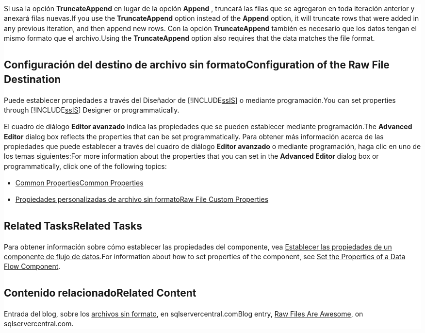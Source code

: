  <span data-ttu-id="3ff25-178">Si usa la opción **TruncateAppend** en lugar de la opción **Append** , truncará las filas que se agregaron en toda iteración anterior y anexará filas nuevas.</span><span class="sxs-lookup"><span data-stu-id="3ff25-178">If you use the **TruncateAppend** option instead of the **Append** option, it will truncate rows that were added in any previous iteration, and then append new rows.</span></span> <span data-ttu-id="3ff25-179">Con la opción **TruncateAppend** también es necesario que los datos tengan el mismo formato que el archivo.</span><span class="sxs-lookup"><span data-stu-id="3ff25-179">Using the **TruncateAppend** option also requires that the data matches the file format.</span></span>  
  
## <a name="configuration-of-the-raw-file-destination"></a><span data-ttu-id="3ff25-180">Configuración del destino de archivo sin formato</span><span class="sxs-lookup"><span data-stu-id="3ff25-180">Configuration of the Raw File Destination</span></span>  
 <span data-ttu-id="3ff25-181">Puede establecer propiedades a través del Diseñador de [!INCLUDE[ssIS](../../includes/ssis-md.md)] o mediante programación.</span><span class="sxs-lookup"><span data-stu-id="3ff25-181">You can set properties through [!INCLUDE[ssIS](../../includes/ssis-md.md)] Designer or programmatically.</span></span>  
  
 <span data-ttu-id="3ff25-182">El cuadro de diálogo **Editor avanzado** indica las propiedades que se pueden establecer mediante programación.</span><span class="sxs-lookup"><span data-stu-id="3ff25-182">The **Advanced Editor** dialog box reflects the properties that can be set programmatically.</span></span> <span data-ttu-id="3ff25-183">Para obtener más información acerca de las propiedades que puede establecer a través del cuadro de diálogo **Editor avanzado** o mediante programación, haga clic en uno de los temas siguientes:</span><span class="sxs-lookup"><span data-stu-id="3ff25-183">For more information about the properties that you can set in the **Advanced Editor** dialog box or programmatically, click one of the following topics:</span></span>  
  
-   [<span data-ttu-id="3ff25-184">Common Properties</span><span class="sxs-lookup"><span data-stu-id="3ff25-184">Common Properties</span></span>](../common-properties.md)  
  
-   [<span data-ttu-id="3ff25-185">Propiedades personalizadas de archivo sin formato</span><span class="sxs-lookup"><span data-stu-id="3ff25-185">Raw File Custom Properties</span></span>](raw-file-custom-properties.md)  
  
## <a name="related-tasks"></a><span data-ttu-id="3ff25-186">Related Tasks</span><span class="sxs-lookup"><span data-stu-id="3ff25-186">Related Tasks</span></span>  
 <span data-ttu-id="3ff25-187">Para obtener información sobre cómo establecer las propiedades del componente, vea [Establecer las propiedades de un componente de flujo de datos](set-the-properties-of-a-data-flow-component.md).</span><span class="sxs-lookup"><span data-stu-id="3ff25-187">For information about how to set properties of the component, see [Set the Properties of a Data Flow Component](set-the-properties-of-a-data-flow-component.md).</span></span>  
  
## <a name="related-content"></a><span data-ttu-id="3ff25-188">Contenido relacionado</span><span class="sxs-lookup"><span data-stu-id="3ff25-188">Related Content</span></span>  
 <span data-ttu-id="3ff25-189">Entrada del blog, sobre los [archivos sin formato](https://www.sqlservercentral.com/blogs/31-days-of-ssis-%e2%80%93-raw-files-are-awesome-131), en sqlservercentral.com</span><span class="sxs-lookup"><span data-stu-id="3ff25-189">Blog entry, [Raw Files Are Awesome](https://www.sqlservercentral.com/blogs/31-days-of-ssis-%e2%80%93-raw-files-are-awesome-131), on sqlservercentral.com.</span></span>  
  